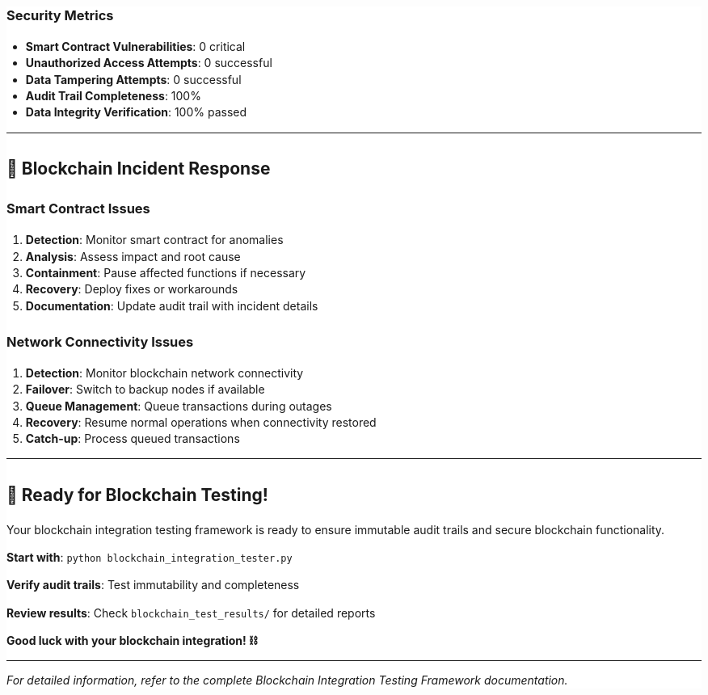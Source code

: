 ### **Security Metrics**
- **Smart Contract Vulnerabilities**: 0 critical
- **Unauthorized Access Attempts**: 0 successful
- **Data Tampering Attempts**: 0 successful
- **Audit Trail Completeness**: 100%
- **Data Integrity Verification**: 100% passed

---

## 🚨 Blockchain Incident Response

### **Smart Contract Issues**
1. **Detection**: Monitor smart contract for anomalies
2. **Analysis**: Assess impact and root cause
3. **Containment**: Pause affected functions if necessary
4. **Recovery**: Deploy fixes or workarounds
5. **Documentation**: Update audit trail with incident details

### **Network Connectivity Issues**
1. **Detection**: Monitor blockchain network connectivity
2. **Failover**: Switch to backup nodes if available
3. **Queue Management**: Queue transactions during outages
4. **Recovery**: Resume normal operations when connectivity restored
5. **Catch-up**: Process queued transactions

---

## 🎉 Ready for Blockchain Testing!

Your blockchain integration testing framework is ready to ensure immutable audit trails and secure blockchain functionality.

**Start with**: `python blockchain_integration_tester.py`

**Verify audit trails**: Test immutability and completeness

**Review results**: Check `blockchain_test_results/` for detailed reports

**Good luck with your blockchain integration! ⛓️**

---

*For detailed information, refer to the complete Blockchain Integration Testing Framework documentation.*
